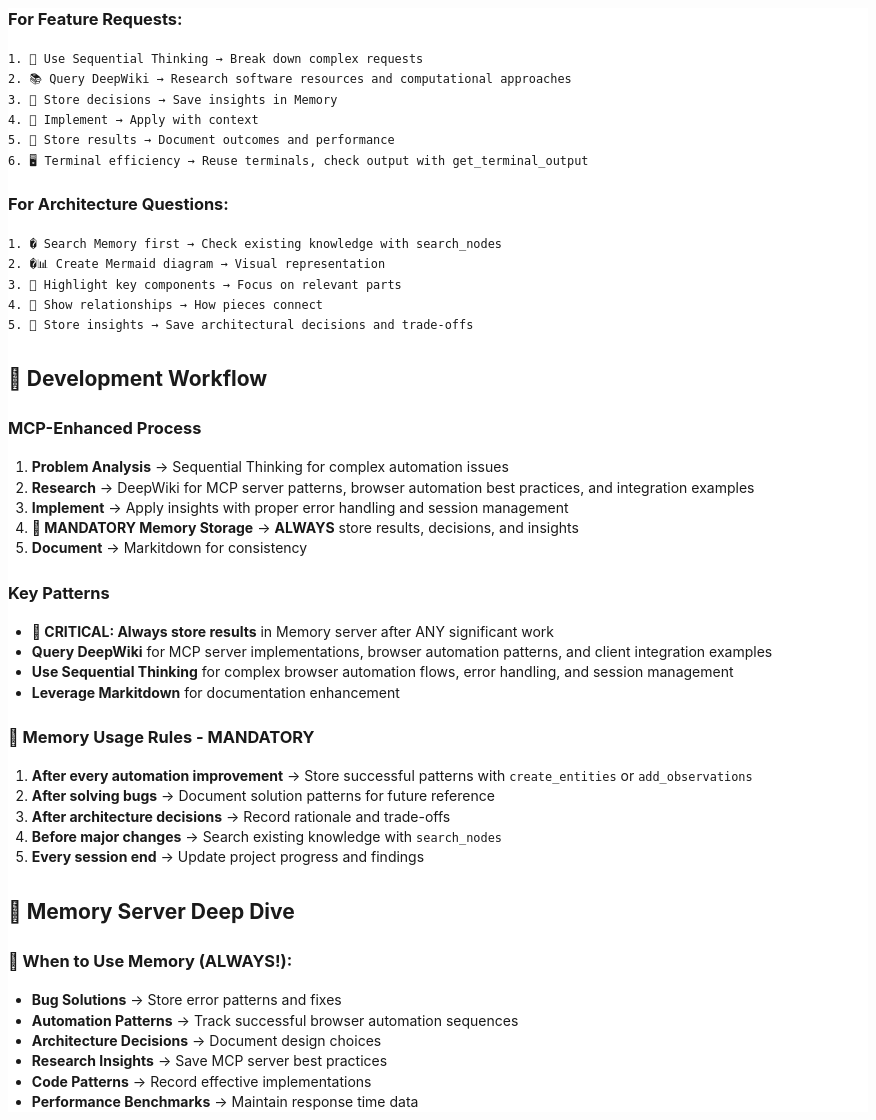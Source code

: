 ### **For Feature Requests:**
```
1. 🧠 Use Sequential Thinking → Break down complex requests
2. 📚 Query DeepWiki → Research software resources and computational approaches
3. 💾 Store decisions → Save insights in Memory
4. 🔧 Implement → Apply with context
5. 💾 Store results → Document outcomes and performance
6. 🖥️ Terminal efficiency → Reuse terminals, check output with get_terminal_output
```

### **For Architecture Questions:**
```
1. � Search Memory first → Check existing knowledge with search_nodes
2. �📊 Create Mermaid diagram → Visual representation
3. 🎯 Highlight key components → Focus on relevant parts
4. 🔗 Show relationships → How pieces connect
5. 💾 Store insights → Save architectural decisions and trade-offs
```

## 🚀 Development Workflow

### **MCP-Enhanced Process**
1. **Problem Analysis** → Sequential Thinking for complex automation issues
2. **Research** → DeepWiki for MCP server patterns, browser automation best practices, and integration examples
3. **Implement** → Apply insights with proper error handling and session management
4. **💾 MANDATORY Memory Storage** → **ALWAYS** store results, decisions, and insights
5. **Document** → Markitdown for consistency

### **Key Patterns**
- **💾 CRITICAL: Always store results** in Memory server after ANY significant work
- **Query DeepWiki** for MCP server implementations, browser automation patterns, and client integration examples
- **Use Sequential Thinking** for complex browser automation flows, error handling, and session management
- **Leverage Markitdown** for documentation enhancement

### **🚨 Memory Usage Rules - MANDATORY**
1. **After every automation improvement** → Store successful patterns with `create_entities` or `add_observations`
2. **After solving bugs** → Document solution patterns for future reference
3. **After architecture decisions** → Record rationale and trade-offs
4. **Before major changes** → Search existing knowledge with `search_nodes`
5. **Every session end** → Update project progress and findings

## 💾 **Memory Server Deep Dive**

### **🎯 When to Use Memory (ALWAYS!):**
- **Bug Solutions** → Store error patterns and fixes
- **Automation Patterns** → Track successful browser automation sequences
- **Architecture Decisions** → Document design choices
- **Research Insights** → Save MCP server best practices
- **Code Patterns** → Record effective implementations
- **Performance Benchmarks** → Maintain response time data
